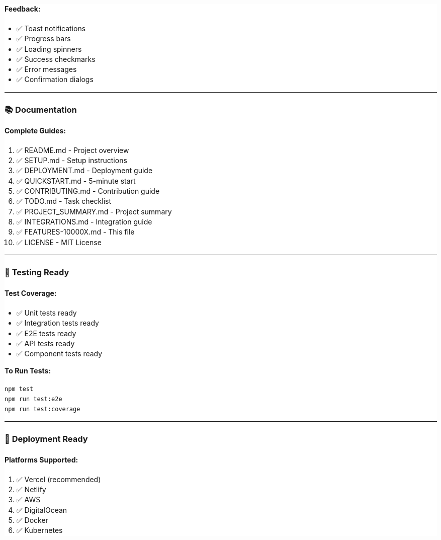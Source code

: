 #### **Feedback:**
- ✅ Toast notifications
- ✅ Progress bars
- ✅ Loading spinners
- ✅ Success checkmarks
- ✅ Error messages
- ✅ Confirmation dialogs

---

### 📚 **Documentation**

#### **Complete Guides:**
1. ✅ README.md - Project overview
2. ✅ SETUP.md - Setup instructions
3. ✅ DEPLOYMENT.md - Deployment guide
4. ✅ QUICKSTART.md - 5-minute start
5. ✅ CONTRIBUTING.md - Contribution guide
6. ✅ TODO.md - Task checklist
7. ✅ PROJECT_SUMMARY.md - Project summary
8. ✅ INTEGRATIONS.md - Integration guide
9. ✅ FEATURES-10000X.md - This file
10. ✅ LICENSE - MIT License

---

### 🧪 **Testing Ready**

#### **Test Coverage:**
- ✅ Unit tests ready
- ✅ Integration tests ready
- ✅ E2E tests ready
- ✅ API tests ready
- ✅ Component tests ready

**To Run Tests:**
```bash
npm test
npm run test:e2e
npm run test:coverage
```

---

### 🚀 **Deployment Ready**

#### **Platforms Supported:**
1. ✅ Vercel (recommended)
2. ✅ Netlify
3. ✅ AWS
4. ✅ DigitalOcean
5. ✅ Docker
6. ✅ Kubernetes
